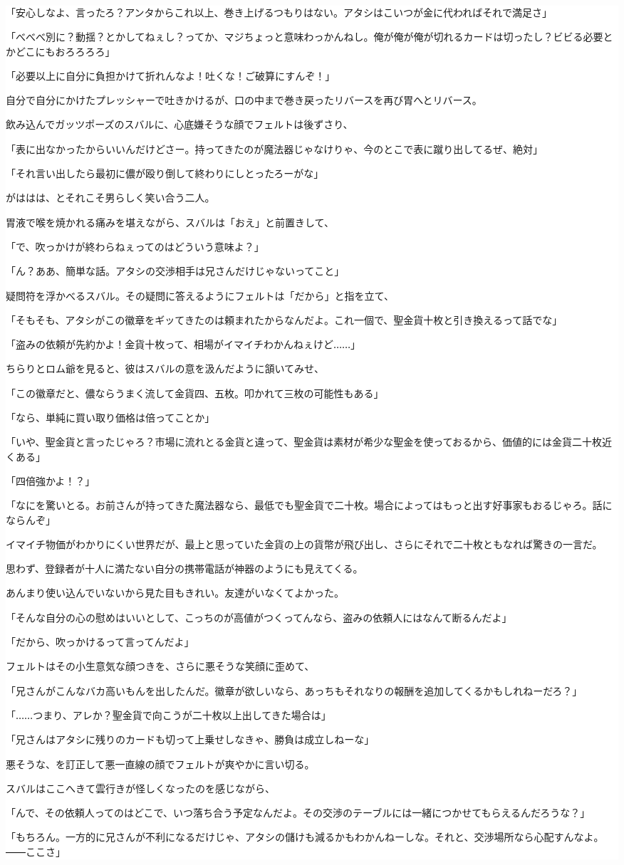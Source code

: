 「安心しなよ、言ったろ？アンタからこれ以上、巻き上げるつもりはない。アタシはこいつが金に代わればそれで満足さ」

「べべべ別に？動揺？とかしてねぇし？ってか、マジちょっと意味わっかんねし。俺が俺が俺が切れるカードは切ったし？ビビる必要とかどこにもおろろろろ」

「必要以上に自分に負担かけて折れんなよ！吐くな！ご破算にすんぞ！」

自分で自分にかけたプレッシャーで吐きかけるが、口の中まで巻き戻ったリバースを再び胃へとリバース。

飲み込んでガッツポーズのスバルに、心底嫌そうな顔でフェルトは後ずさり、

「表に出なかったからいいんだけどさー。持ってきたのが魔法器じゃなけりゃ、今のとこで表に蹴り出してるぜ、絶対」

「それ言い出したら最初に儂が殴り倒して終わりにしとったろーがな」

がははは、とそれこそ男らしく笑い合う二人。

胃液で喉を焼かれる痛みを堪えながら、スバルは「おえ」と前置きして、

「で、吹っかけが終わらねぇってのはどういう意味よ？」

「ん？ああ、簡単な話。アタシの交渉相手は兄さんだけじゃないってこと」

疑問符を浮かべるスバル。その疑問に答えるようにフェルトは「だから」と指を立て、

「そもそも、アタシがこの徽章をギッてきたのは頼まれたからなんだよ。これ一個で、聖金貨十枚と引き換えるって話でな」

「盗みの依頼が先約かよ！金貨十枚って、相場がイマイチわかんねぇけど……」

ちらりとロム爺を見ると、彼はスバルの意を汲んだように頷いてみせ、

「この徽章だと、儂ならうまく流して金貨四、五枚。叩かれて三枚の可能性もある」

「なら、単純に買い取り価格は倍ってことか」

「いや、聖金貨と言ったじゃろ？市場に流れとる金貨と違って、聖金貨は素材が希少な聖金を使っておるから、価値的には金貨二十枚近くある」

「四倍強かよ！？」

「なにを驚いとる。お前さんが持ってきた魔法器なら、最低でも聖金貨で二十枚。場合によってはもっと出す好事家もおるじゃろ。話にならんぞ」

イマイチ物価がわかりにくい世界だが、最上と思っていた金貨の上の貨幣が飛び出し、さらにそれで二十枚ともなれば驚きの一言だ。

思わず、登録者が十人に満たない自分の携帯電話が神器のようにも見えてくる。

あんまり使い込んでいないから見た目もきれい。友達がいなくてよかった。

「そんな自分の心の慰めはいいとして、こっちのが高値がつくってんなら、盗みの依頼人にはなんて断るんだよ」

「だから、吹っかけるって言ってんだよ」

フェルトはその小生意気な顔つきを、さらに悪そうな笑顔に歪めて、

「兄さんがこんなバカ高いもんを出したんだ。徽章が欲しいなら、あっちもそれなりの報酬を追加してくるかもしれねーだろ？」

「……つまり、アレか？聖金貨で向こうが二十枚以上出してきた場合は」

「兄さんはアタシに残りのカードも切って上乗せしなきゃ、勝負は成立しねーな」

悪そうな、を訂正して悪一直線の顔でフェルトが爽やかに言い切る。

スバルはここへきて雲行きが怪しくなったのを感じながら、

「んで、その依頼人ってのはどこで、いつ落ち合う予定なんだよ。その交渉のテーブルには一緒につかせてもらえるんだろうな？」

「もちろん。一方的に兄さんが不利になるだけじゃ、アタシの儲けも減るかもわかんねーしな。それと、交渉場所なら心配すんなよ。――ここさ」
